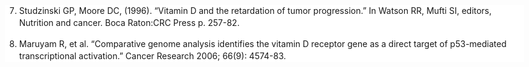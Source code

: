 7. Studzinski GP, Moore DC, (1996). “Vitamin D and the retardation of tumor progression.” In Watson RR, Mufti SI, editors, Nutrition and cancer. Boca Raton:CRC Press p. 257-82.

8. Maruyam R, et al. “Comparative genome analysis identifies the vitamin D receptor gene as a direct target of p53-mediated transcriptional activation.” Cancer Research 2006; 66(9): 4574-83.